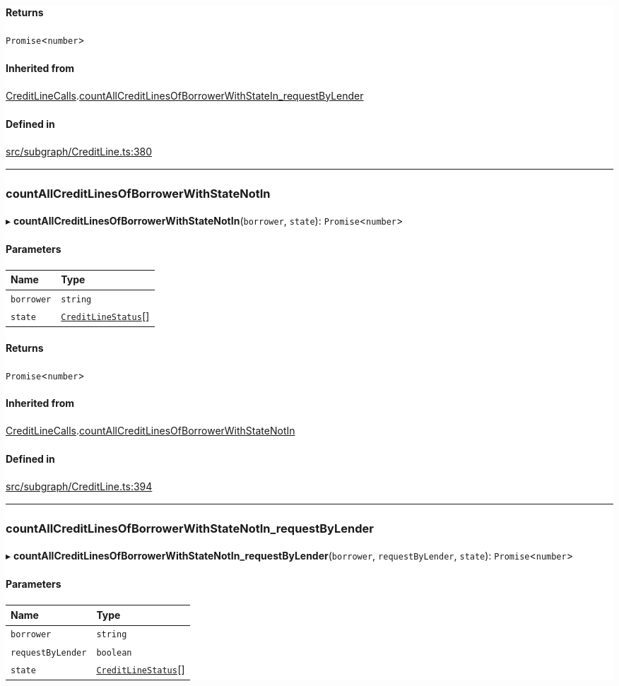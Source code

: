 #### Returns

`Promise`<`number`\>

#### Inherited from

[CreditLineCalls](subgraph_CreditLine.CreditLineCalls.md).[countAllCreditLinesOfBorrowerWithStateIn_requestByLender](subgraph_CreditLine.CreditLineCalls.md#countallcreditlinesofborrowerwithstatein_requestbylender)

#### Defined in

[src/subgraph/CreditLine.ts:380](https://github.com/sublime-finance/sublime-sdk/blob/cbfce7e/src/subgraph/CreditLine.ts#L380)

___

### countAllCreditLinesOfBorrowerWithStateNotIn

▸ **countAllCreditLinesOfBorrowerWithStateNotIn**(`borrower`, `state`): `Promise`<`number`\>

#### Parameters

| Name | Type |
| :------ | :------ |
| `borrower` | `string` |
| `state` | [`CreditLineStatus`](../enums/types_Types.CreditLineStatus.md)[] |

#### Returns

`Promise`<`number`\>

#### Inherited from

[CreditLineCalls](subgraph_CreditLine.CreditLineCalls.md).[countAllCreditLinesOfBorrowerWithStateNotIn](subgraph_CreditLine.CreditLineCalls.md#countallcreditlinesofborrowerwithstatenotin)

#### Defined in

[src/subgraph/CreditLine.ts:394](https://github.com/sublime-finance/sublime-sdk/blob/cbfce7e/src/subgraph/CreditLine.ts#L394)

___

### countAllCreditLinesOfBorrowerWithStateNotIn\_requestByLender

▸ **countAllCreditLinesOfBorrowerWithStateNotIn_requestByLender**(`borrower`, `requestByLender`, `state`): `Promise`<`number`\>

#### Parameters

| Name | Type |
| :------ | :------ |
| `borrower` | `string` |
| `requestByLender` | `boolean` |
| `state` | [`CreditLineStatus`](../enums/types_Types.CreditLineStatus.md)[] |
